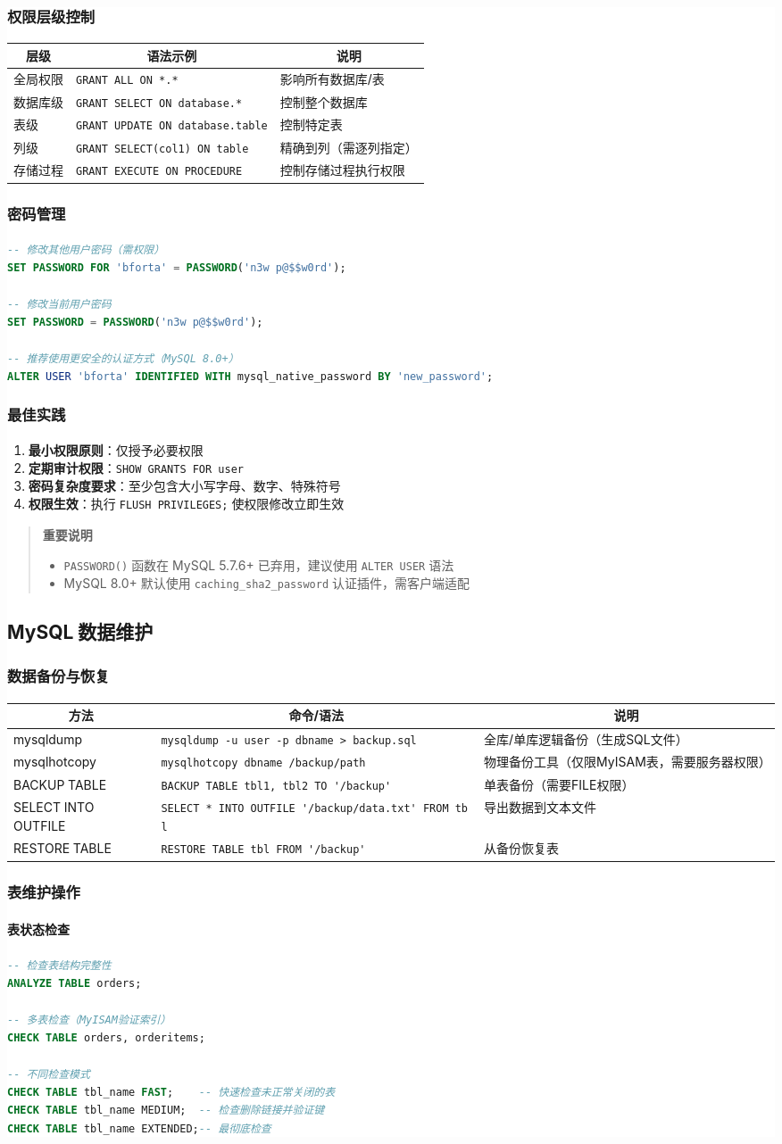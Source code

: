 ### 权限层级控制
| 层级                  | 语法示例                         | 说明                     |
|-----------------------|----------------------------------|--------------------------|
| 全局权限              | `GRANT ALL ON *.*`               | 影响所有数据库/表        |
| 数据库级              | `GRANT SELECT ON database.*`     | 控制整个数据库           |
| 表级                  | `GRANT UPDATE ON database.table` | 控制特定表               |
| 列级                  | `GRANT SELECT(col1) ON table`    | 精确到列（需逐列指定）   |
| 存储过程              | `GRANT EXECUTE ON PROCEDURE`     | 控制存储过程执行权限     |

### 密码管理
```sql
-- 修改其他用户密码（需权限）
SET PASSWORD FOR 'bforta' = PASSWORD('n3w p@$$w0rd');

-- 修改当前用户密码
SET PASSWORD = PASSWORD('n3w p@$$w0rd');

-- 推荐使用更安全的认证方式（MySQL 8.0+）
ALTER USER 'bforta' IDENTIFIED WITH mysql_native_password BY 'new_password';
```

### 最佳实践
1. **最小权限原则**：仅授予必要权限
2. **定期审计权限**：`SHOW GRANTS FOR user`
3. **密码复杂度要求**：至少包含大小写字母、数字、特殊符号
4. **权限生效**：执行 `FLUSH PRIVILEGES;` 使权限修改立即生效

> **重要说明**  
> - `PASSWORD()` 函数在 MySQL 5.7.6+ 已弃用，建议使用 `ALTER USER` 语法  
> - MySQL 8.0+ 默认使用 `caching_sha2_password` 认证插件，需客户端适配

## MySQL 数据维护

### 数据备份与恢复
| 方法                  | 命令/语法                          | 说明                                                                 |
|-----------------------|------------------------------------|----------------------------------------------------------------------|
| mysqldump            | `mysqldump -u user -p dbname > backup.sql` | 全库/单库逻辑备份（生成SQL文件）                                    |
| mysqlhotcopy         | `mysqlhotcopy dbname /backup/path`        | 物理备份工具（仅限MyISAM表，需要服务器权限）                         |
| BACKUP TABLE         | `BACKUP TABLE tbl1, tbl2 TO '/backup'`    | 单表备份（需要FILE权限）                                            |
| SELECT INTO OUTFILE  | `SELECT * INTO OUTFILE '/backup/data.txt' FROM tbl` | 导出数据到文本文件                                                  |
| RESTORE TABLE       | `RESTORE TABLE tbl FROM '/backup'`        | 从备份恢复表                                                        |

### 表维护操作
#### 表状态检查
```sql
-- 检查表结构完整性
ANALYZE TABLE orders;

-- 多表检查（MyISAM验证索引）
CHECK TABLE orders, orderitems;

-- 不同检查模式
CHECK TABLE tbl_name FAST;    -- 快速检查未正常关闭的表
CHECK TABLE tbl_name MEDIUM;  -- 检查删除链接并验证键
CHECK TABLE tbl_name EXTENDED;-- 最彻底检查
```